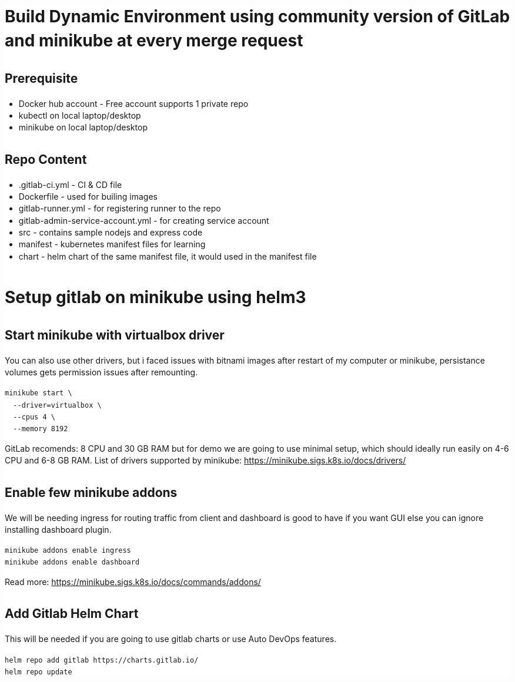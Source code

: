 # Build Dynamic Environment using community version of GitLab and minikube at every merge request

## Prerequisite
 - Docker hub account - Free account supports 1 private repo
 - kubectl on local laptop/desktop
 - minikube on local laptop/desktop

## Repo Content
  - .gitlab-ci.yml - CI & CD file
  - Dockerfile - used for builing images
  - gitlab-runner.yml - for registering runner to the repo
  - gitlab-admin-service-account.yml - for creating service account
  - src - contains sample nodejs and express code
  - manifest - kubernetes manifest files for learning
  - chart - helm chart of the same manifest file, it would used in the manifest file

# Setup gitlab on minikube using helm3

## Start minikube with virtualbox driver
You can also use other drivers, but i faced issues with bitnami images after restart of my computer or minikube, persistance volumes gets permission issues after remounting.
```
minikube start \
  --driver=virtualbox \
  --cpus 4 \
  --memory 8192
```
GitLab recomends: 8 CPU and 30 GB RAM but for demo we are going to use minimal setup, which should ideally run easily on 4-6 CPU and 6-8 GB RAM.
List of drivers supported by minikube: https://minikube.sigs.k8s.io/docs/drivers/

## Enable few minikube addons
We will be needing ingress for routing traffic from client and dashboard is good to have if you want GUI else you can ignore installing dashboard plugin.
```
minikube addons enable ingress
minikube addons enable dashboard
```
Read more: https://minikube.sigs.k8s.io/docs/commands/addons/

## Add Gitlab Helm Chart
This will be needed if you are going to use gitlab charts or use Auto DevOps features.
```
helm repo add gitlab https://charts.gitlab.io/
helm repo update
```

